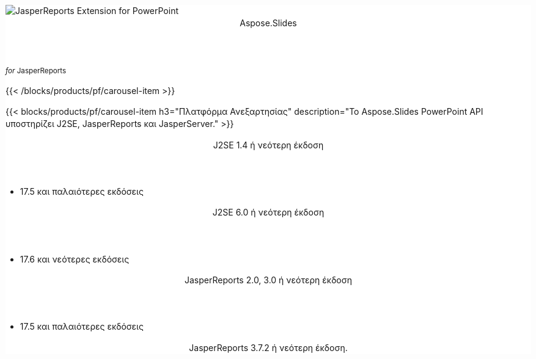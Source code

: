  </div>
 
 <div class="d1-logo">
  <img width="70" height="75" alt="JasperReports Extension for PowerPoint" src="https://www.aspose.cloud/templates/aspose/img/products/slides/aspose_slides-for-jasperreports.svg"/>
  <header>
   Aspose.Slides
  </header>
  <footer>
   <small>
    <em>
     for
    </em>
    JasperReports
   </small>
  </footer>
 </div>
 
</div>

{{< /blocks/products/pf/carousel-item >}}

{{< blocks/products/pf/carousel-item h3="Πλατφόρμα Ανεξαρτησίας" description="Το Aspose.Slides PowerPoint API υποστηρίζει J2SE, JasperReports και JasperServer." >}}
<div class="diagram1 d1-jasper">
 <div class="d1-row">
  <div class="d1-col d1-left">
   <header style="padding-left: 0px;">
    <i class="fa fa-cubes">
    </i>
    J2SE 1.4 ή νεότερη έκδοση
   </header>
   <ul>
    <li>
17.5 και παλαιότερες εκδόσεις
    </li>
   </ul>
   <header style="padding-left: 0px;">
    <i class="fa fa-cubes">
    </i>
    J2SE 6.0 ή νεότερη έκδοση
   </header>
   <ul>
    <li>
17.6 και νεότερες εκδόσεις
    </li>
   </ul>
  </div>
  
  <div class="d1-col d1-right">
   <header style="padding-left: 0px;">
    <i class="fa fa-cubes">
    </i>
    JasperReports 2.0, 3.0 ή νεότερη έκδοση
   </header>
   <ul>
    <li>
17.5 και παλαιότερες εκδόσεις
    </li>
   </ul>
   <header style="padding-left: 0px;">
    <i class="fa fa-cubes">
    </i>
    JasperReports 3.7.2 ή νεότερη έκδοση.
   </header>
   <ul>